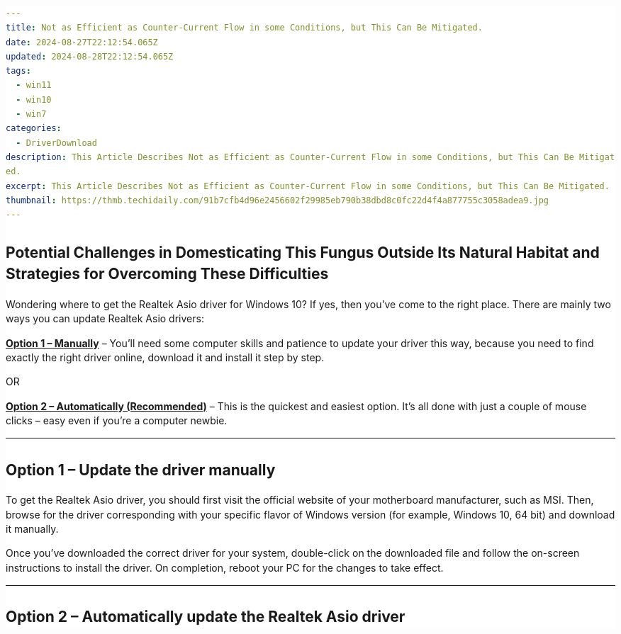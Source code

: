 ```yaml
---
title: Not as Efficient as Counter-Current Flow in some Conditions, but This Can Be Mitigated.
date: 2024-08-27T22:12:54.065Z
updated: 2024-08-28T22:12:54.065Z
tags:
  - win11
  - win10
  - win7
categories:
  - DriverDownload
description: This Article Describes Not as Efficient as Counter-Current Flow in some Conditions, but This Can Be Mitigated.
excerpt: This Article Describes Not as Efficient as Counter-Current Flow in some Conditions, but This Can Be Mitigated.
thumbnail: https://thmb.techidaily.com/91b7cfb4d96e2456602f29985eb790b38dbd8c0fc22d4f4a877755c3058adea9.jpg
---
```


## Potential Challenges in Domesticating This Fungus Outside Its Natural Habitat and Strategies for Overcoming These Difficulties

Wondering where to get the Realtek Asio driver for Windows 10? If yes, then you’ve come to the right place. There are mainly two ways you can update Realtek Asio drivers:

**[Option 1 – Manually](https://tools.techidaily.com/drivereasy/download/)**  – You’ll need some computer skills and patience to update your driver this way, because you need to find exactly the right driver online, download it and install it step by step.  

 OR  

**[Option 2 – Automatically (Recommended)](https://www.drivereasy.com/knowledge/download-realtek-asio-driver-for-windows-10-quick-easy/#option2)**  – This is the quickest and easiest option. It’s all done with just a couple of mouse clicks – easy even if you’re a computer newbie.

---

## Option 1 – Update the driver manually

 To get the Realtek Asio driver, you should first visit the official website of your motherboard manufacturer, such as MSI. Then, browse for the driver corresponding with your specific flavor of Windows version (for example, Windows 10, 64 bit) and download it manually.

 Once you’ve downloaded the correct driver for your system, double-click on the downloaded file and follow the on-screen instructions to install the driver. On completion, reboot your PC for the changes to take effect.

---

## Option 2 – Automatically update the Realtek Asio driver
